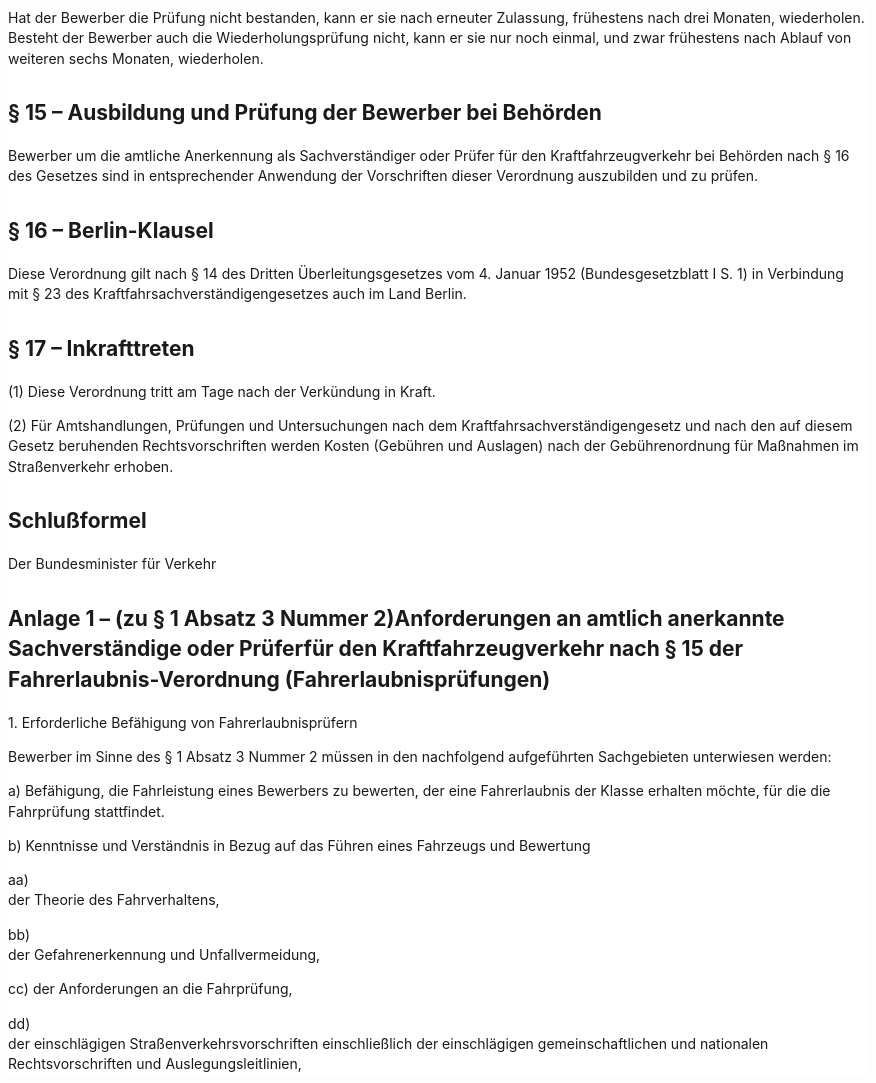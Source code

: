 Hat der Bewerber die Prüfung nicht bestanden, kann er sie nach erneuter Zulassung, frühestens nach drei Monaten, wiederholen. Besteht der Bewerber auch die Wiederholungsprüfung nicht, kann er sie nur noch einmal, und zwar frühestens nach Ablauf von weiteren sechs Monaten, wiederholen.


## § 15 – Ausbildung und Prüfung der Bewerber bei Behörden

Bewerber um die amtliche Anerkennung als Sachverständiger oder Prüfer für den Kraftfahrzeugverkehr bei Behörden nach § 16 des Gesetzes sind in entsprechender Anwendung der Vorschriften dieser Verordnung auszubilden und zu prüfen.


## § 16 – Berlin-Klausel

Diese Verordnung gilt nach § 14 des Dritten Überleitungsgesetzes vom 4. Januar 1952 (Bundesgesetzblatt I S. 1) in Verbindung mit § 23 des Kraftfahrsachverständigengesetzes auch im Land Berlin.


## § 17 – Inkrafttreten

(1) Diese Verordnung tritt am Tage nach der Verkündung in Kraft.

(2) Für Amtshandlungen, Prüfungen und Untersuchungen nach dem Kraftfahrsachverständigengesetz und nach den auf diesem Gesetz beruhenden Rechtsvorschriften werden Kosten (Gebühren und Auslagen) nach der Gebührenordnung für Maßnahmen im Straßenverkehr erhoben.


## Schlußformel

Der Bundesminister für Verkehr


## Anlage 1 – (zu § 1 Absatz 3 Nummer 2)Anforderungen an amtlich anerkannte Sachverständige oder Prüferfür den Kraftfahrzeugverkehr nach § 15 der Fahrerlaubnis-Verordnung (Fahrerlaubnisprüfungen)

1\. Erforderliche Befähigung von Fahrerlaubnisprüfern

Bewerber im Sinne des § 1 Absatz 3 Nummer 2 müssen in den nachfolgend aufgeführten Sachgebieten unterwiesen werden:

a) Befähigung, die Fahrleistung eines Bewerbers zu bewerten, der eine Fahrerlaubnis der Klasse erhalten möchte, für die die Fahrprüfung stattfindet.

b) Kenntnisse und Verständnis in Bezug auf das Führen eines Fahrzeugs und Bewertung

aa)  
der Theorie des Fahrverhaltens,

bb)  
der Gefahrenerkennung und Unfallvermeidung,

cc) der Anforderungen an die Fahrprüfung,

dd)  
der einschlägigen Straßenverkehrsvorschriften einschließlich der einschlägigen gemeinschaftlichen und nationalen Rechtsvorschriften und Auslegungsleitlinien,
